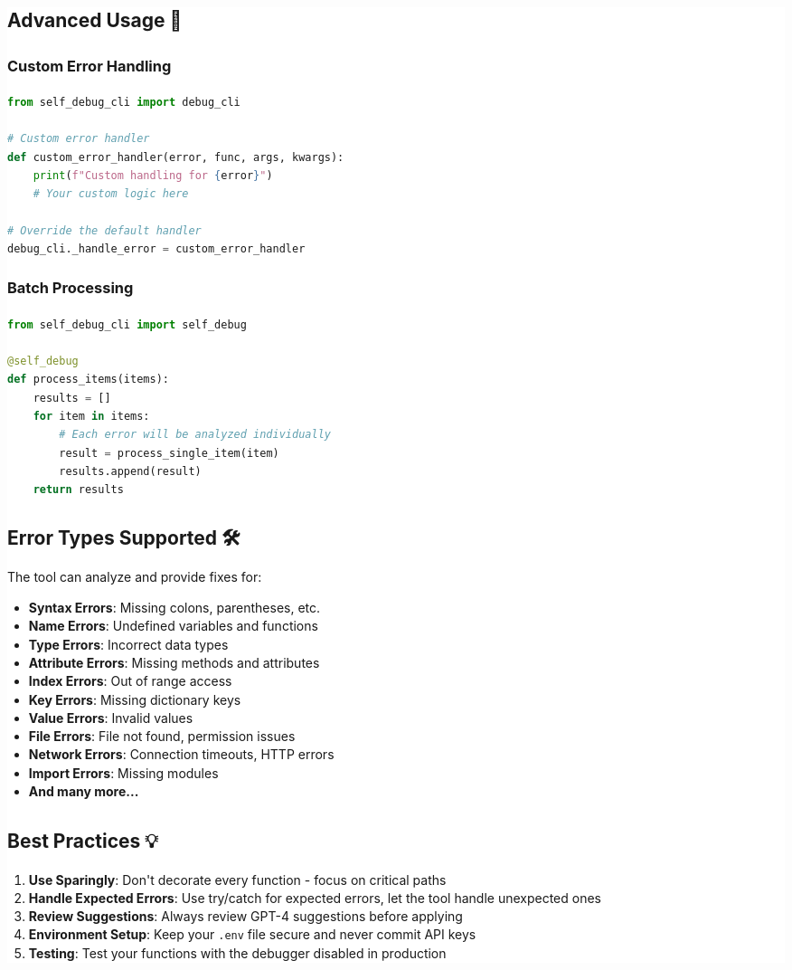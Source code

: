 ## Advanced Usage 🎯

### Custom Error Handling

```python
from self_debug_cli import debug_cli

# Custom error handler
def custom_error_handler(error, func, args, kwargs):
    print(f"Custom handling for {error}")
    # Your custom logic here

# Override the default handler
debug_cli._handle_error = custom_error_handler
```

### Batch Processing

```python
from self_debug_cli import self_debug

@self_debug
def process_items(items):
    results = []
    for item in items:
        # Each error will be analyzed individually
        result = process_single_item(item)
        results.append(result)
    return results
```

## Error Types Supported 🛠️

The tool can analyze and provide fixes for:

- **Syntax Errors**: Missing colons, parentheses, etc.
- **Name Errors**: Undefined variables and functions
- **Type Errors**: Incorrect data types
- **Attribute Errors**: Missing methods and attributes
- **Index Errors**: Out of range access
- **Key Errors**: Missing dictionary keys
- **Value Errors**: Invalid values
- **File Errors**: File not found, permission issues
- **Network Errors**: Connection timeouts, HTTP errors
- **Import Errors**: Missing modules
- **And many more...**

## Best Practices 💡

1. **Use Sparingly**: Don't decorate every function - focus on critical paths
2. **Handle Expected Errors**: Use try/catch for expected errors, let the tool handle unexpected ones
3. **Review Suggestions**: Always review GPT-4 suggestions before applying
4. **Environment Setup**: Keep your `.env` file secure and never commit API keys
5. **Testing**: Test your functions with the debugger disabled in production
